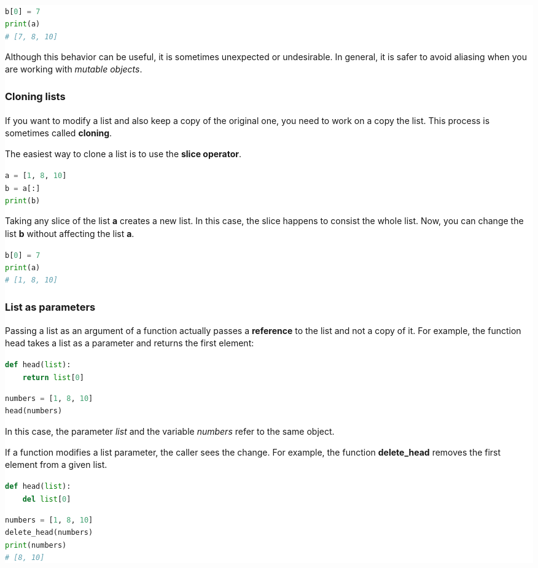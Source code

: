 ```python
b[0] = 7
print(a)
# [7, 8, 10]
```

Although this behavior can be useful, it is sometimes unexpected or undesirable. In general, it is safer to avoid aliasing when you are working with _mutable objects_.

### Cloning lists

If you want to modify a list and also keep a copy of the original one, you need to work on a copy the list. This process is sometimes called **cloning**.

The easiest way to clone a list is to use the **slice operator**. 

```python
a = [1, 8, 10]
b = a[:]
print(b)
```

Taking any slice of the list **a** creates a new list. In this case, the slice happens to consist the whole list. Now, you can change the list **b** without affecting the list **a**. 

```python
b[0] = 7
print(a)
# [1, 8, 10]
```

### List as parameters

Passing a list as an argument of a function actually passes a **reference** to the list and not a copy of it. For example, the function head takes a list as a parameter and returns the first element:

```python
def head(list):
    return list[0]
```

```python
numbers = [1, 8, 10]
head(numbers)
```

In this case, the parameter _list_ and the variable _numbers_ refer to the same object. 

If a function modifies a list parameter, the caller sees the change. For example, the function **delete_head** removes the first element from a given list. 

```python
def head(list):
    del list[0]
```

```python
numbers = [1, 8, 10]
delete_head(numbers)
print(numbers)
# [8, 10]
```

